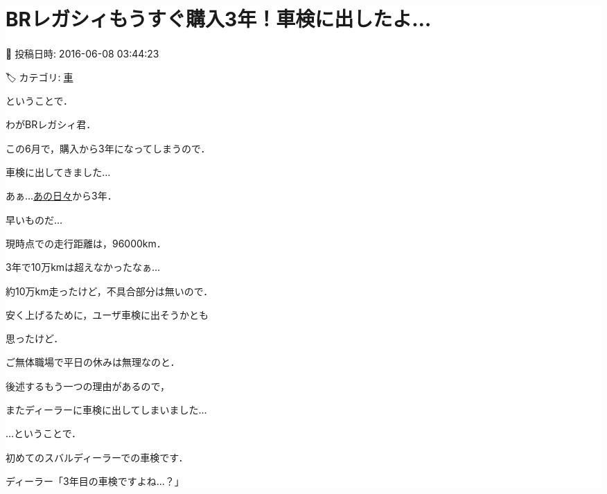 # BRレガシィもうすぐ購入3年！車検に出したよ…

📅 投稿日時: 2016-06-08 03:44:23

🏷️ カテゴリ: [車](cba0e8330b3f2ded7c1addfacc75d4547.md)

ということで．





わがBRレガシィ君．


この6月で，購入から3年になってしまうので．


車検に出してきました…





あぁ…[あの日々](eb1b0e385b422753c3e3aad5a58c12234.md)から3年．


早いものだ…





現時点での走行距離は，96000km．


3年で10万kmは超えなかったなぁ…





約10万km走ったけど，不具合部分は無いので．


安く上げるために，ユーザ車検に出そうかとも


思ったけど．


ご無体職場で平日の休みは無理なのと．


後述するもう一つの理由があるので，


またディーラーに車検に出してしまいました…





…ということで．


初めてのスバルディーラーでの車検です．





ディーラー「3年目の車検ですよね…？」
